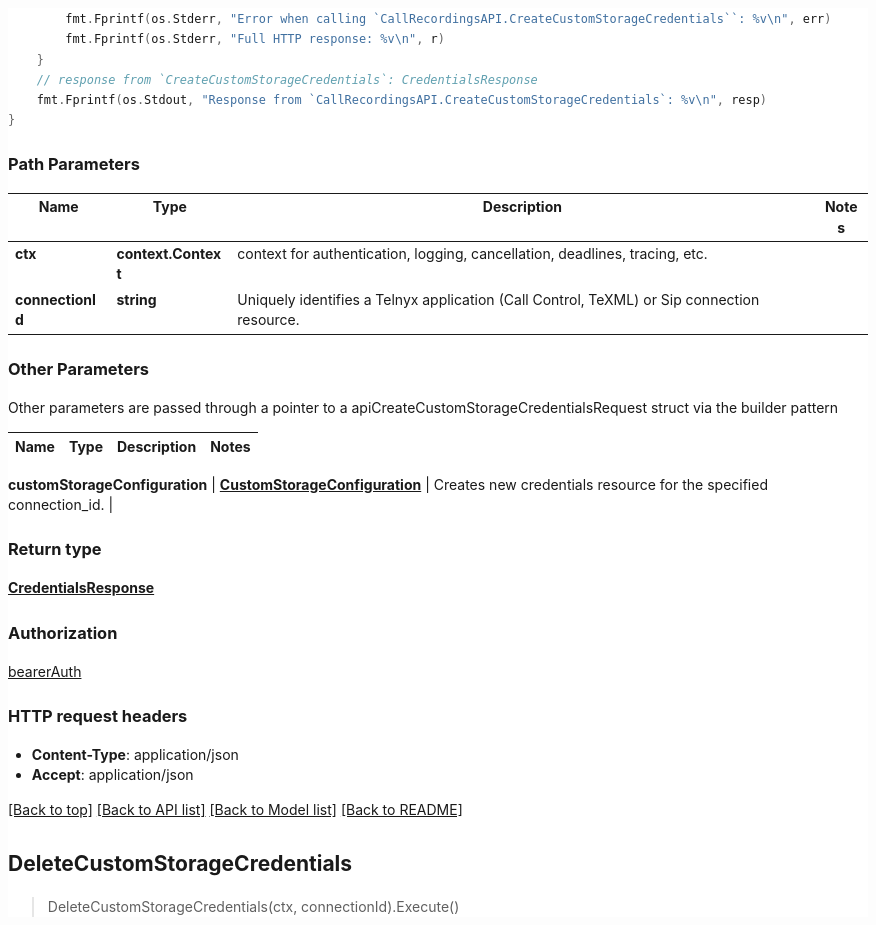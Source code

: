 ```go
		fmt.Fprintf(os.Stderr, "Error when calling `CallRecordingsAPI.CreateCustomStorageCredentials``: %v\n", err)
		fmt.Fprintf(os.Stderr, "Full HTTP response: %v\n", r)
	}
	// response from `CreateCustomStorageCredentials`: CredentialsResponse
	fmt.Fprintf(os.Stdout, "Response from `CallRecordingsAPI.CreateCustomStorageCredentials`: %v\n", resp)
}
```

### Path Parameters


Name | Type | Description  | Notes
------------- | ------------- | ------------- | -------------
**ctx** | **context.Context** | context for authentication, logging, cancellation, deadlines, tracing, etc.
**connectionId** | **string** | Uniquely identifies a Telnyx application (Call Control, TeXML) or Sip connection resource. | 

### Other Parameters

Other parameters are passed through a pointer to a apiCreateCustomStorageCredentialsRequest struct via the builder pattern


Name | Type | Description  | Notes
------------- | ------------- | ------------- | -------------

 **customStorageConfiguration** | [**CustomStorageConfiguration**](CustomStorageConfiguration.md) | Creates new credentials resource for the specified connection_id. | 

### Return type

[**CredentialsResponse**](CredentialsResponse.md)

### Authorization

[bearerAuth](../README.md#bearerAuth)

### HTTP request headers

- **Content-Type**: application/json
- **Accept**: application/json

[[Back to top]](#) [[Back to API list]](../README.md#documentation-for-api-endpoints)
[[Back to Model list]](../README.md#documentation-for-models)
[[Back to README]](../README.md)


## DeleteCustomStorageCredentials

> DeleteCustomStorageCredentials(ctx, connectionId).Execute()
